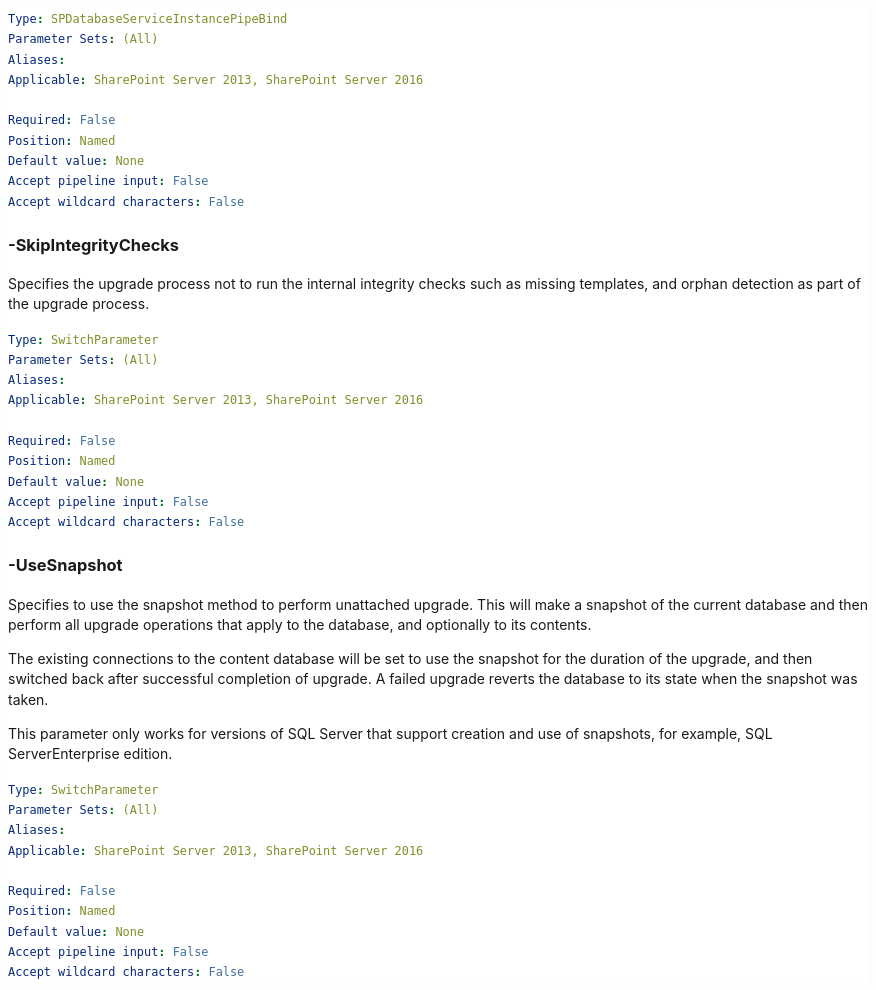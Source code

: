 ```yaml
Type: SPDatabaseServiceInstancePipeBind
Parameter Sets: (All)
Aliases: 
Applicable: SharePoint Server 2013, SharePoint Server 2016

Required: False
Position: Named
Default value: None
Accept pipeline input: False
Accept wildcard characters: False
```

### -SkipIntegrityChecks
Specifies the upgrade process not to run the internal integrity checks such as missing templates, and orphan detection as part of the upgrade process.

```yaml
Type: SwitchParameter
Parameter Sets: (All)
Aliases: 
Applicable: SharePoint Server 2013, SharePoint Server 2016

Required: False
Position: Named
Default value: None
Accept pipeline input: False
Accept wildcard characters: False
```

### -UseSnapshot
Specifies to use the snapshot method to perform unattached upgrade.
This will make a snapshot of the current database and then perform all upgrade operations that apply to the database, and optionally to its contents.

The existing connections to the content database will be set to use the snapshot for the duration of the upgrade, and then switched back after successful completion of upgrade.
A failed upgrade reverts the database to its state when the snapshot was taken.

This parameter only works for versions of SQL Server that support creation and use of snapshots, for example, SQL ServerEnterprise edition.

```yaml
Type: SwitchParameter
Parameter Sets: (All)
Aliases: 
Applicable: SharePoint Server 2013, SharePoint Server 2016

Required: False
Position: Named
Default value: None
Accept pipeline input: False
Accept wildcard characters: False
```
